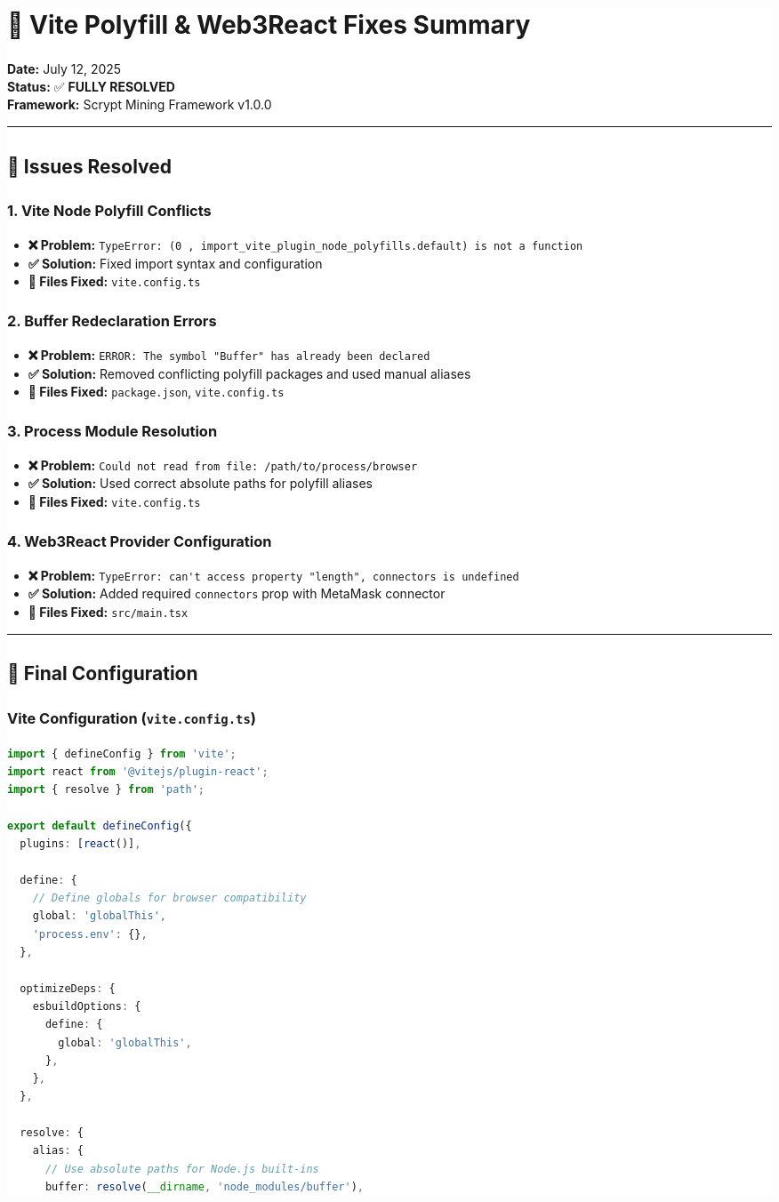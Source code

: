 # 🔧 Vite Polyfill & Web3React Fixes Summary

**Date:** July 12, 2025  
**Status:** ✅ **FULLY RESOLVED**  
**Framework:** Scrypt Mining Framework v1.0.0

---

## 🎯 **Issues Resolved**

### **1. Vite Node Polyfill Conflicts**
- **❌ Problem:** `TypeError: (0 , import_vite_plugin_node_polyfills.default) is not a function`
- **✅ Solution:** Fixed import syntax and configuration
- **📁 Files Fixed:** `vite.config.ts`

### **2. Buffer Redeclaration Errors**
- **❌ Problem:** `ERROR: The symbol "Buffer" has already been declared`
- **✅ Solution:** Removed conflicting polyfill packages and used manual aliases
- **📁 Files Fixed:** `package.json`, `vite.config.ts`

### **3. Process Module Resolution**
- **❌ Problem:** `Could not read from file: /path/to/process/browser`
- **✅ Solution:** Used correct absolute paths for polyfill aliases
- **📁 Files Fixed:** `vite.config.ts`

### **4. Web3React Provider Configuration**
- **❌ Problem:** `TypeError: can't access property "length", connectors is undefined`
- **✅ Solution:** Added required `connectors` prop with MetaMask connector
- **📁 Files Fixed:** `src/main.tsx`

---

## 🚀 **Final Configuration**

### **Vite Configuration (`vite.config.ts`)**
```typescript
import { defineConfig } from 'vite';
import react from '@vitejs/plugin-react';
import { resolve } from 'path';

export default defineConfig({
  plugins: [react()],
  
  define: {
    // Define globals for browser compatibility
    global: 'globalThis',
    'process.env': {},
  },
  
  optimizeDeps: {
    esbuildOptions: {
      define: {
        global: 'globalThis',
      },
    },
  },
  
  resolve: {
    alias: {
      // Use absolute paths for Node.js built-ins
      buffer: resolve(__dirname, 'node_modules/buffer'),
```
